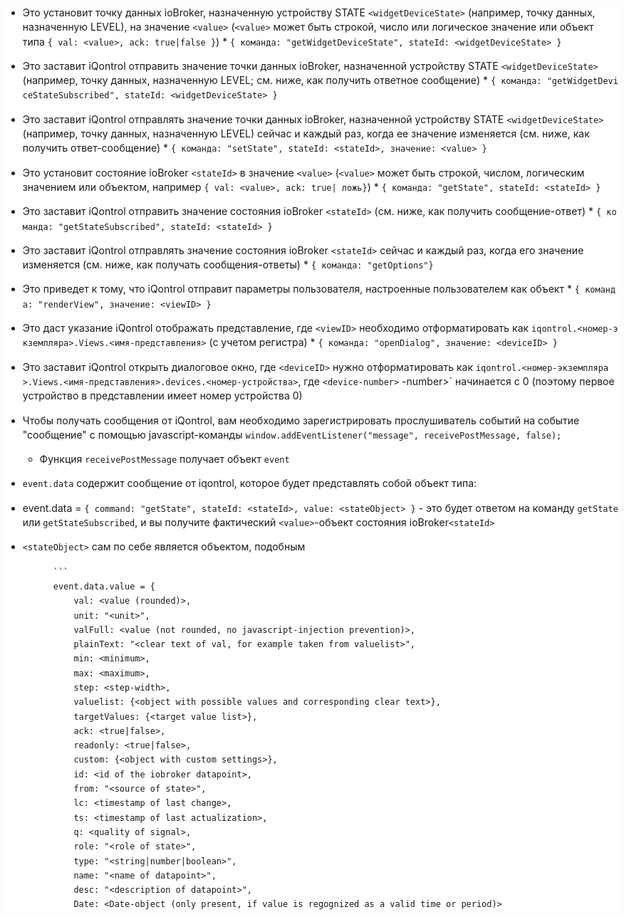 * Это установит точку данных ioBroker, назначенную устройству STATE `<widgetDeviceState>` (например, точку данных, назначенную LEVEL), на значение `<value>` (`<value>` может быть строкой, число или логическое значение или объект типа `{ val: <value>, ack: true|false }`)
        * `{ команда: "getWidgetDeviceState", stateId: <widgetDeviceState> }`
* Это заставит iQontrol отправить значение точки данных ioBroker, назначенной устройству STATE `<widgetDeviceState>` (например, точку данных, назначенную LEVEL; см. ниже, как получить ответное сообщение)
        * `{ команда: "getWidgetDeviceStateSubscribed", stateId: <widgetDeviceState> }`
* Это заставит iQontrol отправлять значение точки данных ioBroker, назначенной устройству STATE `<widgetDeviceState>` (например, точку данных, назначенную LEVEL) сейчас и каждый раз, когда ее значение изменяется (см. ниже, как получить ответ-сообщение)
        * `{ команда: "setState", stateId: <stateId>, значение: <value> }`
* Это установит состояние ioBroker `<stateId>` в значение `<value>` (`<value>` может быть строкой, числом, логическим значением или объектом, например `{ val: <value>, ack: true| ложь}`)
        * `{ команда: "getState", stateId: <stateId> }`
* Это заставит iQontrol отправить значение состояния ioBroker `<stateId>` (см. ниже, как получить сообщение-ответ)
        * `{ команда: "getStateSubscribed", stateId: <stateId> }`
* Это заставит iQontrol отправлять значение состояния ioBroker `<stateId>` сейчас и каждый раз, когда его значение изменяется (см. ниже, как получать сообщения-ответы)
        * `{ команда: "getOptions"}`
* Это приведет к тому, что iQontrol отправит параметры пользователя, настроенные пользователем как объект
        * `{ команда: "renderView", значение: <viewID> }`
* Это даст указание iQontrol отображать представление, где `<viewID>` необходимо отформатировать как `iqontrol.<номер-экземпляра>.Views.<имя-представления>` (с учетом регистра)
        * `{ команда: "openDialog", значение: <deviceID> }`
* Это заставит iQontrol открыть диалоговое окно, где `<deviceID>` нужно отформатировать как `iqontrol.<номер-экземпляра>.Views.<имя-представления>.devices.<номер-устройства>`, где `<device-number>` -number>` начинается с 0 (поэтому первое устройство в представлении имеет номер устройства 0)
* Чтобы получать сообщения от iQontrol, вам необходимо зарегистрировать прослушиватель событий на событие "сообщение" с помощью javascript-команды `window.addEventListener("message", receivePostMessage, false);`
    * Функция `receivePostMessage` получает объект `event`
* `event.data` содержит сообщение от iqontrol, которое будет представлять собой объект типа:
* event.data = `{ command: "getState", stateId: <stateId>, value: <stateObject> }` - это будет ответом на команду `getState` или `getStateSubscribed`, и вы получите фактический `<value>`-объект состояния ioBroker`<stateId>`
* `<stateObject>` сам по себе является объектом, подобным

			```
			event.data.value = {
				val: <value (rounded)>,
				unit: "<unit>",
				valFull: <value (not rounded, no javascript-injection prevention)>,
				plainText: "<clear text of val, for example taken from valuelist>",
				min: <minimum>,
				max: <maximum>,
				step: <step-width>,
				valuelist: {<object with possible values and corresponding clear text>},
				targetValues: {<target value list>},
				ack: <true|false>,
				readonly: <true|false>,
				custom: {<object with custom settings>},
				id: <id of the iobroker datapoint>,
				from: "<source of state>",
				lc: <timestamp of last change>,
				ts: <timestamp of last actualization>,
				q: <quality of signal>,
				role: "<role of state>",
				type: "<string|number|boolean>",
				name: "<name of datapoint>",
				desc: "<description of datapoint>",
				Date: <Date-object (only present, if value is regognized as a valid time or period)>